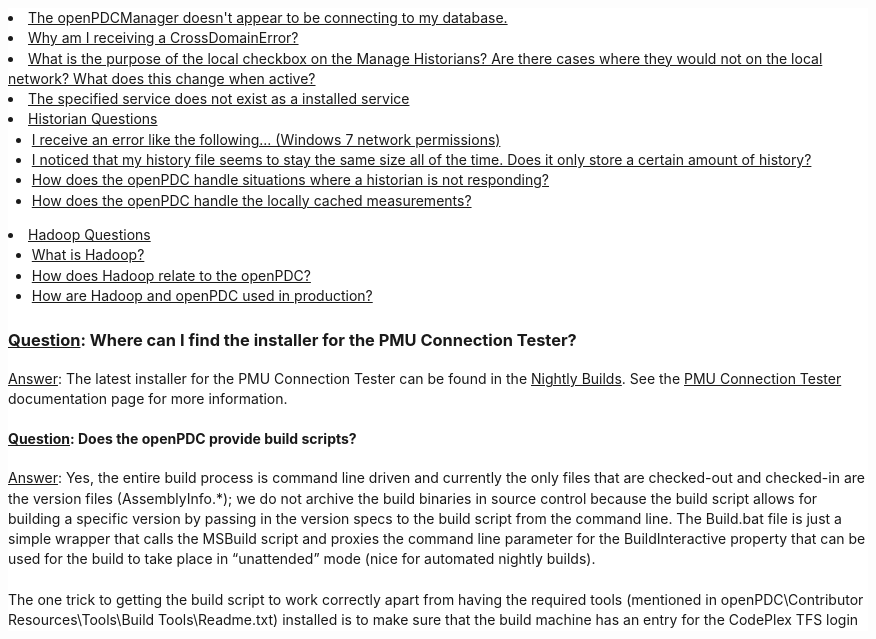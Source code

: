 </li><li><a href="https://github.com/GridProtectionAlliance/openPDC/tree/master/Source/Documentation/wiki/FAQ.md#not_connecting_to_database">The openPDCManager doesn't appear to be connecting to my database.</a>
</li><li><a href="https://github.com/GridProtectionAlliance/openPDC/tree/master/Source/Documentation/wiki/FAQ.md#cross_domain_error">Why am I receiving a CrossDomainError?</a>
</li><li><a href="https://github.com/GridProtectionAlliance/openPDC/tree/master/Source/Documentation/wiki/FAQ.md#local_historian_checkbox">What is the purpose of the local checkbox on the Manage Historians? Are there cases where they would not on the local network? What does this change when active?</a>
</li><li><a href="https://github.com/GridProtectionAlliance/openPDC/tree/master/Source/Documentation/wiki/FAQ.md#local_installed_service">The specified service does not exist as a installed service</a>
</li></ul>
</li></ul>
</li><li><a href="https://github.com/GridProtectionAlliance/openPDC/tree/master/Source/Documentation/wiki/FAQ.md#historian">Historian Questions</a>
<ul>
<li><a href="https://github.com/GridProtectionAlliance/openPDC/tree/master/Source/Documentation/wiki/FAQ.md#windows_7_network_permissions">I receive an error like the following... (Windows 7 network permissions)</a>
</li><li><a href="https://github.com/GridProtectionAlliance/openPDC/tree/master/Source/Documentation/wiki/FAQ.md#how_much_history_stored">I noticed that my history file seems to stay the same size all of the time. Does it only store a certain amount of history?</a>
</li><li><a href="https://github.com/GridProtectionAlliance/openPDC/tree/master/Source/Documentation/wiki/FAQ.md#historian_not_responding">How does the openPDC handle situations where a historian is not responding?</a>
</li><li><a href="https://github.com/GridProtectionAlliance/openPDC/tree/master/Source/Documentation/wiki/FAQ.md#locally_cached_measurements">How does the openPDC handle the locally cached measurements?</a>
</li></ul>
</li><li><a href="https://github.com/GridProtectionAlliance/openPDC/tree/master/Source/Documentation/wiki/FAQ.md#hadoop">Hadoop Questions</a>
<ul>
<li><a href="https://github.com/GridProtectionAlliance/openPDC/tree/master/Source/Documentation/wiki/FAQ.md#what_is_hadoop">What is Hadoop?</a>
</li><li><a href="https://github.com/GridProtectionAlliance/openPDC/tree/master/Source/Documentation/wiki/FAQ.md#how_does_hadoop_relate_to_openpdc">How does Hadoop relate to the openPDC?</a>
</li><li><a href="https://github.com/GridProtectionAlliance/openPDC/tree/master/Source/Documentation/wiki/FAQ.md#how_are_openpdc_and_hadoop_used">How are Hadoop and openPDC used in production?</a>
</li></ul>
</li></ul>
<h3><a name="pmu_connection_tester"></a><span style="text-decoration:underline">Question</span>: Where can I find the installer for the PMU Connection Tester?</h3>
<p><span style="text-decoration:underline">Answer</span>: The latest installer for the PMU Connection Tester can be found in the
<a href="https://github.com/GridProtectionAlliance/openPDC/tree/master/Source/Documentation/wiki/Nightly_Builds.md">Nightly Builds</a>. See the
<a href="https://github.com/GridProtectionAlliance/openPDC/tree/master/Source/Documentation/wiki/PMU_Connection_Tester.md">PMU Connection Tester</a> documentation page for more information.</p>
<h4><a name="openpdc_build_scripts"></a><span style="text-decoration:underline">Question</span>: Does the openPDC provide build scripts?</h4>
<p><span style="text-decoration:underline">Answer</span>: Yes, the entire build process is command line driven and currently the only files that are checked-out and checked-in are the version files (AssemblyInfo.*); we do not archive the build binaries in source
 control because the build script allows for building a specific version by passing in the version specs to the build script from the command line. The Build.bat file is just a simple wrapper that calls the MSBuild script and proxies the command line parameter
 for the BuildInteractive property that can be used for the build to take place in &ldquo;unattended&rdquo; mode (nice for automated nightly builds).<br>
<br>
The one trick to getting the build script to work correctly apart from having the required tools (mentioned in openPDC\Contributor Resources\Tools\Build Tools\Readme.txt) installed is to make sure that the build machine has an entry for the CodePlex TFS login